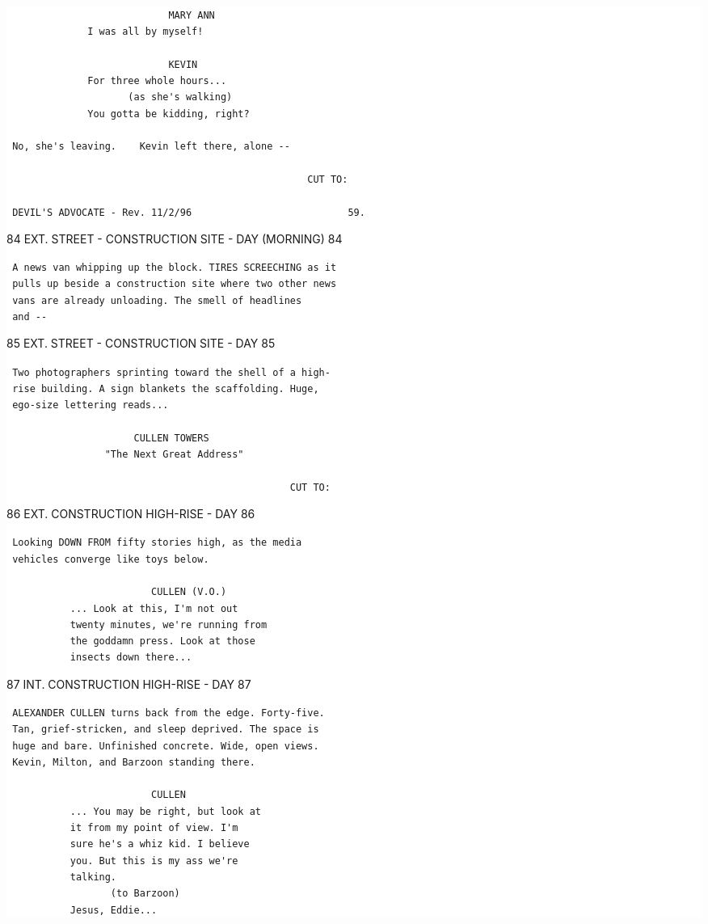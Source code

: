                                 MARY ANN
                  I was all by myself!

                                KEVIN
                  For three whole hours...
                         (as she's walking)
                  You gotta be kidding, right?

     No, she's leaving.    Kevin left there, alone --

                                                        CUT TO:

     DEVIL'S ADVOCATE - Rev. 11/2/96                           59.

84   EXT. STREET - CONSTRUCTION SITE - DAY (MORNING)                 84

     A news van whipping up the block. TIRES SCREECHING as it
     pulls up beside a construction site where two other news
     vans are already unloading. The smell of headlines
     and --


85   EXT. STREET - CONSTRUCTION SITE - DAY                           85

     Two photographers sprinting toward the shell of a high-
     rise building. A sign blankets the scaffolding. Huge,
     ego-size lettering reads...

                          CULLEN TOWERS
                     "The Next Great Address"

                                                     CUT TO:


86   EXT. CONSTRUCTION HIGH-RISE - DAY                               86

     Looking DOWN FROM fifty stories high, as the media
     vehicles converge like toys below.

                             CULLEN (V.O.)
               ... Look at this, I'm not out
               twenty minutes, we're running from
               the goddamn press. Look at those
               insects down there...


87   INT. CONSTRUCTION HIGH-RISE - DAY                               87

     ALEXANDER CULLEN turns back from the edge. Forty-five.
     Tan, grief-stricken, and sleep deprived. The space is
     huge and bare. Unfinished concrete. Wide, open views.
     Kevin, Milton, and Barzoon standing there.

                             CULLEN
               ... You may be right, but look at
               it from my point of view. I'm
               sure he's a whiz kid. I believe
               you. But this is my ass we're
               talking.
                      (to Barzoon)
               Jesus, Eddie...
